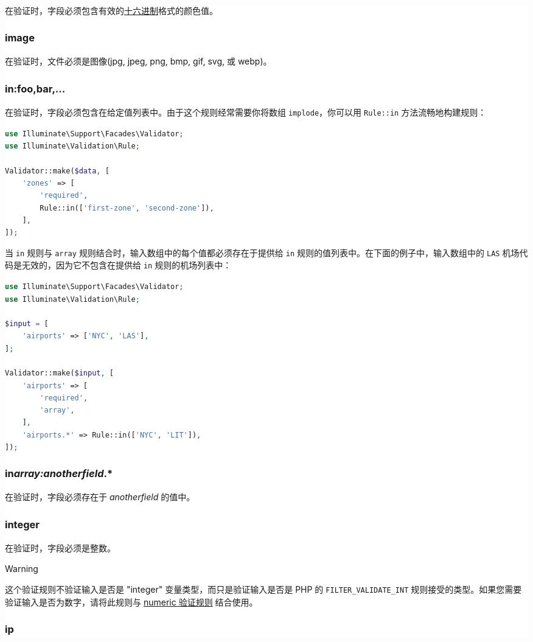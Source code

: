 在验证时，字段必须包含有效的[十六进制](https://developer.mozilla.org/en-US/docs/Web/CSS/hex-color)格式的颜色值。

### image

在验证时，文件必须是图像(jpg, jpeg, png, bmp, gif, svg, 或 webp)。

### in:foo,bar,...

在验证时，字段必须包含在给定值列表中。由于这个规则经常需要你将数组 `implode`，你可以用 `Rule::in` 方法流畅地构建规则：

```php
use Illuminate\Support\Facades\Validator;
use Illuminate\Validation\Rule;

Validator::make($data, [
    'zones' => [
        'required',
        Rule::in(['first-zone', 'second-zone']),
    ],
]);
```

当 `in` 规则与 `array` 规则结合时，输入数组中的每个值都必须存在于提供给 `in` 规则的值列表中。在下面的例子中，输入数组中的 `LAS` 机场代码是无效的，因为它不包含在提供给 `in` 规则的机场列表中：

```php
use Illuminate\Support\Facades\Validator;
use Illuminate\Validation\Rule;

$input = [
    'airports' => ['NYC', 'LAS'],
];

Validator::make($input, [
    'airports' => [
        'required',
        'array',
    ],
    'airports.*' => Rule::in(['NYC', 'LIT']),
]);
```

### in*array:anotherfield*.\*

在验证时，字段必须存在于 _anotherfield_ 的值中。

### integer

在验证时，字段必须是整数。

> [!WARNING]
> 这个验证规则不验证输入是否是 "integer" 变量类型，而只是验证输入是否是 PHP 的 `FILTER_VALIDATE_INT` 规则接受的类型。如果您需要验证输入是否为数字，请将此规则与 [numeric 验证规则](#rule-numeric) 结合使用。

### ip
